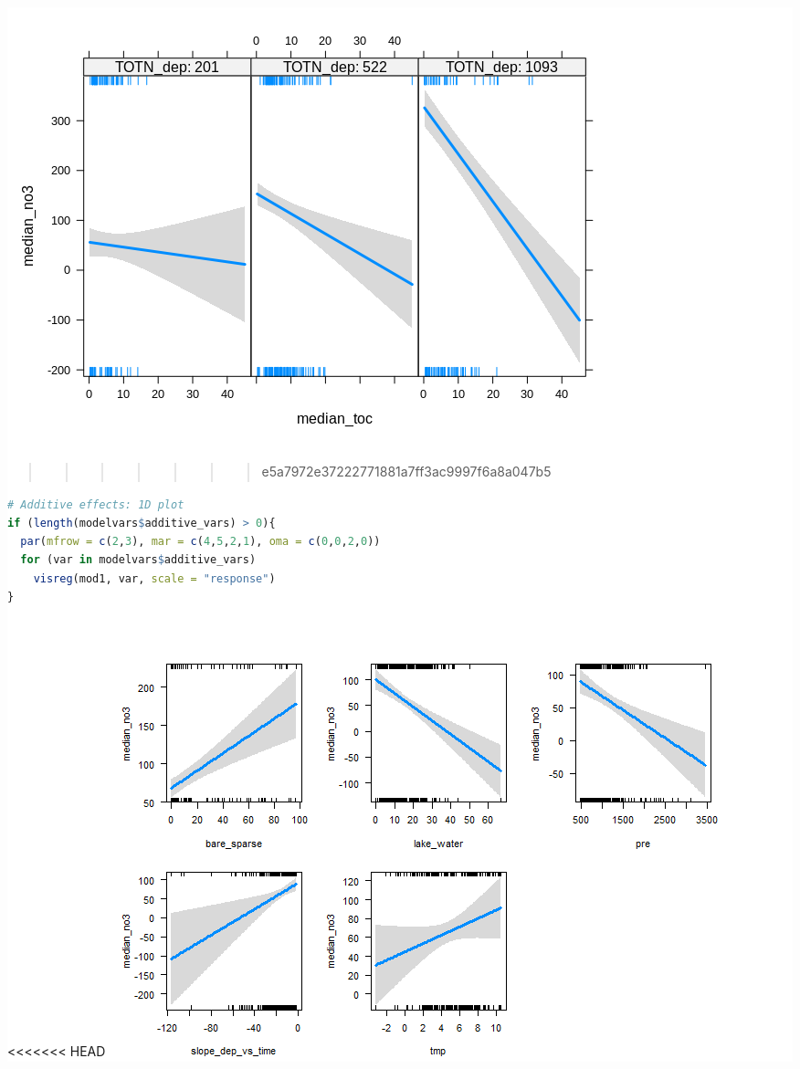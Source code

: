 ![](164a1_Currentstatus_NO3_allvars_files/figure-html/unnamed-chunk-26-1.png)
>>>>>>> e5a7972e37222771881a7ff3ac9997f6a8a047b5

```r
# Additive effects: 1D plot
if (length(modelvars$additive_vars) > 0){
  par(mfrow = c(2,3), mar = c(4,5,2,1), oma = c(0,0,2,0))
  for (var in modelvars$additive_vars)
    visreg(mod1, var, scale = "response")  
}
```

<<<<<<< HEAD
![](164a1_Currentstatus_NO3_allvars_files/figure-html/unnamed-chunk-25-2.png)
